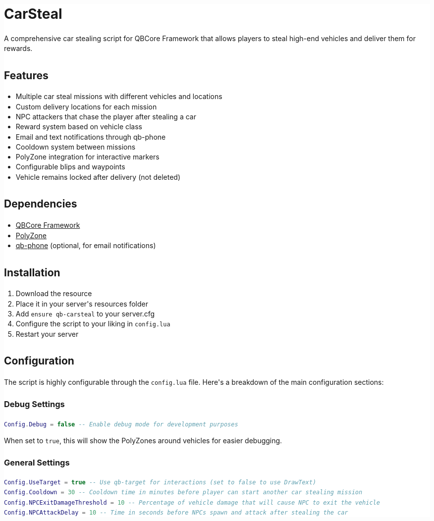 # CarSteal

A comprehensive car stealing script for QBCore Framework that allows players to steal high-end vehicles and deliver them for rewards.

## Features

- Multiple car steal missions with different vehicles and locations
- Custom delivery locations for each mission
- NPC attackers that chase the player after stealing a car
- Reward system based on vehicle class
- Email and text notifications through qb-phone
- Cooldown system between missions
- PolyZone integration for interactive markers
- Configurable blips and waypoints
- Vehicle remains locked after delivery (not deleted)

## Dependencies

- [QBCore Framework](https://github.com/qbcore-framework/qb-core)
- [PolyZone](https://github.com/mkafrin/PolyZone)
- [qb-phone](https://github.com/qbcore-framework/qb-phone) (optional, for email notifications)

## Installation

1. Download the resource
2. Place it in your server's resources folder
3. Add `ensure qb-carsteal` to your server.cfg
4. Configure the script to your liking in `config.lua`
5. Restart your server

## Configuration

The script is highly configurable through the `config.lua` file. Here's a breakdown of the main configuration sections:

### Debug Settings

```lua
Config.Debug = false -- Enable debug mode for development purposes
```

When set to `true`, this will show the PolyZones around vehicles for easier debugging.

### General Settings

```lua
Config.UseTarget = true -- Use qb-target for interactions (set to false to use DrawText)
Config.Cooldown = 30 -- Cooldown time in minutes before player can start another car stealing mission
Config.NPCExitDamageThreshold = 10 -- Percentage of vehicle damage that will cause NPC to exit the vehicle
Config.NPCAttackDelay = 10 -- Time in seconds before NPCs spawn and attack after stealing the car
```

